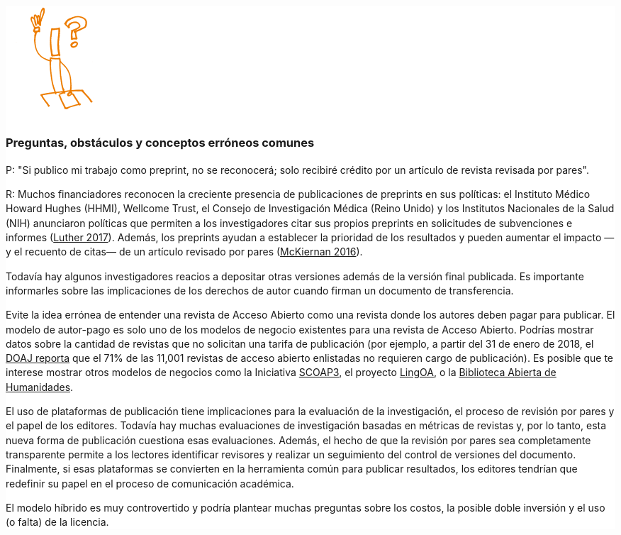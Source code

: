 ## <img src="../Images/Icons/questions.png" width="150" height="150" />
### Preguntas, obstáculos y conceptos erróneos comunes

P: "Si publico mi trabajo como preprint, no se reconocerá; solo recibiré crédito por un artículo de revista revisada por pares".

R: Muchos financiadores reconocen la creciente presencia de publicaciones de preprints en sus políticas: el Instituto Médico Howard Hughes (HHMI), Wellcome Trust, el Consejo de Investigación Médica (Reino Unido) y los Institutos Nacionales de la Salud (NIH) anunciaron políticas que permiten a los investigadores citar sus propios preprints en solicitudes de subvenciones e informes ([Luther 2017](https://scholarlykitchen.sspnet.org/2017/04/18/stars-aligning-preprints/)). Además, los preprints ayudan a establecer la prioridad de los resultados y pueden aumentar el impacto —y el recuento de citas— de un artículo revisado por pares ([McKiernan 2016](https://elifesciences.org/articles/16800)).

Todavía hay algunos investigadores reacios a depositar otras versiones además de la versión final publicada. Es importante informarles sobre las implicaciones de los derechos de autor cuando firman un documento de transferencia.

Evite la idea errónea de entender una revista de Acceso Abierto como una revista donde los autores deben pagar para publicar. El modelo de autor-pago es solo uno de los modelos de negocio existentes para una revista de Acceso Abierto. Podrías mostrar datos sobre la cantidad de revistas que no solicitan una tarifa de publicación (por ejemplo, a partir del 31 de enero de 2018, el [DOAJ reporta](https://sustainingknowledgecommons.org/2018/02/06/doaj-apc-information-as-of-jan-31-2018/) que el 71% de las 11,001 revistas de acceso abierto enlistadas no requieren cargo de publicación\). Es posible que te interese mostrar otros modelos de negocios como la Iniciativa [SCOAP3](https://scoap3.org/), el proyecto [LingOA](http://www.lingoa.eu), o la [Biblioteca Abierta de Humanidades](https://www.openlibhums.org/).

El uso de plataformas de publicación tiene implicaciones para la evaluación de la investigación, el proceso de revisión por pares y el papel de los editores. Todavía hay muchas evaluaciones de investigación basadas en métricas de revistas y, por lo tanto, esta nueva forma de publicación cuestiona esas evaluaciones. Además, el hecho de que la revisión por pares sea completamente transparente permite a los lectores identificar revisores y realizar un seguimiento del control de versiones del documento. Finalmente, si esas plataformas se convierten en la herramienta común para publicar resultados, los editores tendrían que redefinir su papel en el proceso de comunicación académica.

El modelo híbrido es muy controvertido y podría plantear muchas preguntas sobre los costos, la posible doble inversión y el uso (o falta) de la licencia.
